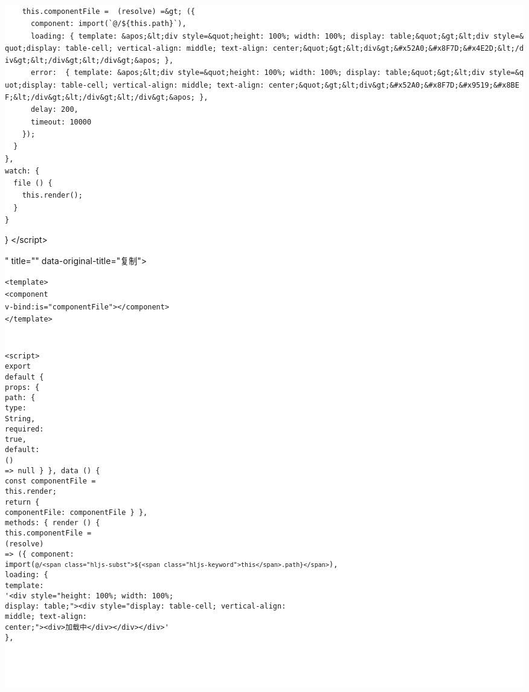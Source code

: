         this.componentFile =  (resolve) =&gt; ({
          component: import(`@/${this.path}`),
          loading: { template: &apos;&lt;div style=&quot;height: 100%; width: 100%; display: table;&quot;&gt;&lt;div style=&quot;display: table-cell; vertical-align: middle; text-align: center;&quot;&gt;&lt;div&gt;&#x52A0;&#x8F7D;&#x4E2D;&lt;/div&gt;&lt;/div&gt;&lt;/div&gt;&apos; },
          error:  { template: &apos;&lt;div style=&quot;height: 100%; width: 100%; display: table;&quot;&gt;&lt;div style=&quot;display: table-cell; vertical-align: middle; text-align: center;&quot;&gt;&lt;div&gt;&#x52A0;&#x8F7D;&#x9519;&#x8BEF;&lt;/div&gt;&lt;/div&gt;&lt;/div&gt;&apos; },
          delay: 200,
          timeout: 10000
        });
      }
    },
    watch: {
      file () {
        this.render();
      }
    }
  }
&lt;/script&gt;

" title="" data-original-title="&#x590D;&#x5236;"></span>
      <span type="button" class="saveToNote code-tool" data-toggle="tooltip" data-placement="top" title="" data-original-title="&#x653E;&#x8FDB;&#x7B14;&#x8BB0;"></span>
      </div>
      </div><pre class="hljs xml"><code class="vue"><span class="hljs-tag">&lt;<span class="hljs-name">template</span>&gt;</span>
    <span class="hljs-tag">&lt;<span class="hljs-name">component</span> <span class="hljs-attr">v-bind:is</span>=<span class="hljs-string">&quot;componentFile&quot;</span>&gt;</span><span class="hljs-tag">&lt;/<span class="hljs-name">component</span>&gt;</span>
<span class="hljs-tag">&lt;/<span class="hljs-name">template</span>&gt;</span>

<span class="hljs-tag">&lt;<span class="hljs-name">script</span>&gt;</span><span class="javascript">
  <span class="hljs-keyword">export</span> <span class="hljs-keyword">default</span> {
    <span class="hljs-attr">props</span>: {
      <span class="hljs-attr">path</span>: {
        <span class="hljs-attr">type</span>: <span class="hljs-built_in">String</span>,
        <span class="hljs-attr">required</span>: <span class="hljs-literal">true</span>,
        <span class="hljs-attr">default</span>: <span class="hljs-function"><span class="hljs-params">()</span> =&gt;</span> <span class="hljs-literal">null</span>
      }
    },
    data () {
      <span class="hljs-keyword">const</span> componentFile = <span class="hljs-keyword">this</span>.render;
      <span class="hljs-keyword">return</span> {
        <span class="hljs-attr">componentFile</span>: componentFile
      }
    },
    <span class="hljs-attr">methods</span>: {
      render () {
        <span class="hljs-keyword">this</span>.componentFile =  <span class="hljs-function">(<span class="hljs-params">resolve</span>) =&gt;</span> ({
          <span class="hljs-attr">component</span>: <span class="hljs-keyword">import</span>(<span class="hljs-string">`@/<span class="hljs-subst">${<span class="hljs-keyword">this</span>.path}</span>`</span>),
          <span class="hljs-attr">loading</span>: { <span class="hljs-attr">template</span>: <span class="hljs-string">&apos;&lt;div style=&quot;height: 100%; width: 100%; display: table;&quot;&gt;&lt;div style=&quot;display: table-cell; vertical-align: middle; text-align: center;&quot;&gt;&lt;div&gt;&#x52A0;&#x8F7D;&#x4E2D;&lt;/div&gt;&lt;/div&gt;&lt;/div&gt;&apos;</span> },